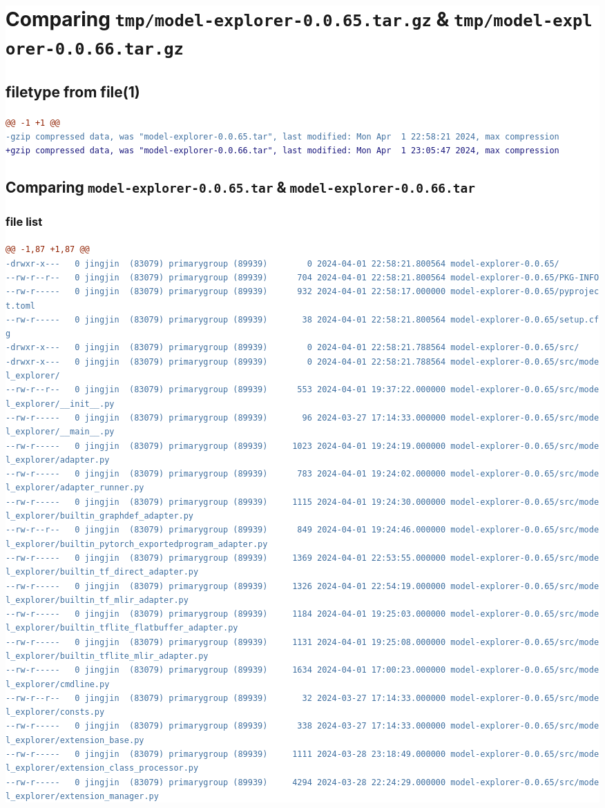 # Comparing `tmp/model-explorer-0.0.65.tar.gz` & `tmp/model-explorer-0.0.66.tar.gz`

## filetype from file(1)

```diff
@@ -1 +1 @@
-gzip compressed data, was "model-explorer-0.0.65.tar", last modified: Mon Apr  1 22:58:21 2024, max compression
+gzip compressed data, was "model-explorer-0.0.66.tar", last modified: Mon Apr  1 23:05:47 2024, max compression
```

## Comparing `model-explorer-0.0.65.tar` & `model-explorer-0.0.66.tar`

### file list

```diff
@@ -1,87 +1,87 @@
-drwxr-x---   0 jingjin  (83079) primarygroup (89939)        0 2024-04-01 22:58:21.800564 model-explorer-0.0.65/
--rw-r--r--   0 jingjin  (83079) primarygroup (89939)      704 2024-04-01 22:58:21.800564 model-explorer-0.0.65/PKG-INFO
--rw-r-----   0 jingjin  (83079) primarygroup (89939)      932 2024-04-01 22:58:17.000000 model-explorer-0.0.65/pyproject.toml
--rw-r-----   0 jingjin  (83079) primarygroup (89939)       38 2024-04-01 22:58:21.800564 model-explorer-0.0.65/setup.cfg
-drwxr-x---   0 jingjin  (83079) primarygroup (89939)        0 2024-04-01 22:58:21.788564 model-explorer-0.0.65/src/
-drwxr-x---   0 jingjin  (83079) primarygroup (89939)        0 2024-04-01 22:58:21.788564 model-explorer-0.0.65/src/model_explorer/
--rw-r--r--   0 jingjin  (83079) primarygroup (89939)      553 2024-04-01 19:37:22.000000 model-explorer-0.0.65/src/model_explorer/__init__.py
--rw-r-----   0 jingjin  (83079) primarygroup (89939)       96 2024-03-27 17:14:33.000000 model-explorer-0.0.65/src/model_explorer/__main__.py
--rw-r-----   0 jingjin  (83079) primarygroup (89939)     1023 2024-04-01 19:24:19.000000 model-explorer-0.0.65/src/model_explorer/adapter.py
--rw-r-----   0 jingjin  (83079) primarygroup (89939)      783 2024-04-01 19:24:02.000000 model-explorer-0.0.65/src/model_explorer/adapter_runner.py
--rw-r-----   0 jingjin  (83079) primarygroup (89939)     1115 2024-04-01 19:24:30.000000 model-explorer-0.0.65/src/model_explorer/builtin_graphdef_adapter.py
--rw-r--r--   0 jingjin  (83079) primarygroup (89939)      849 2024-04-01 19:24:46.000000 model-explorer-0.0.65/src/model_explorer/builtin_pytorch_exportedprogram_adapter.py
--rw-r-----   0 jingjin  (83079) primarygroup (89939)     1369 2024-04-01 22:53:55.000000 model-explorer-0.0.65/src/model_explorer/builtin_tf_direct_adapter.py
--rw-r-----   0 jingjin  (83079) primarygroup (89939)     1326 2024-04-01 22:54:19.000000 model-explorer-0.0.65/src/model_explorer/builtin_tf_mlir_adapter.py
--rw-r-----   0 jingjin  (83079) primarygroup (89939)     1184 2024-04-01 19:25:03.000000 model-explorer-0.0.65/src/model_explorer/builtin_tflite_flatbuffer_adapter.py
--rw-r-----   0 jingjin  (83079) primarygroup (89939)     1131 2024-04-01 19:25:08.000000 model-explorer-0.0.65/src/model_explorer/builtin_tflite_mlir_adapter.py
--rw-r-----   0 jingjin  (83079) primarygroup (89939)     1634 2024-04-01 17:00:23.000000 model-explorer-0.0.65/src/model_explorer/cmdline.py
--rw-r--r--   0 jingjin  (83079) primarygroup (89939)       32 2024-03-27 17:14:33.000000 model-explorer-0.0.65/src/model_explorer/consts.py
--rw-r-----   0 jingjin  (83079) primarygroup (89939)      338 2024-03-27 17:14:33.000000 model-explorer-0.0.65/src/model_explorer/extension_base.py
--rw-r-----   0 jingjin  (83079) primarygroup (89939)     1111 2024-03-28 23:18:49.000000 model-explorer-0.0.65/src/model_explorer/extension_class_processor.py
--rw-r-----   0 jingjin  (83079) primarygroup (89939)     4294 2024-03-28 22:24:29.000000 model-explorer-0.0.65/src/model_explorer/extension_manager.py
```